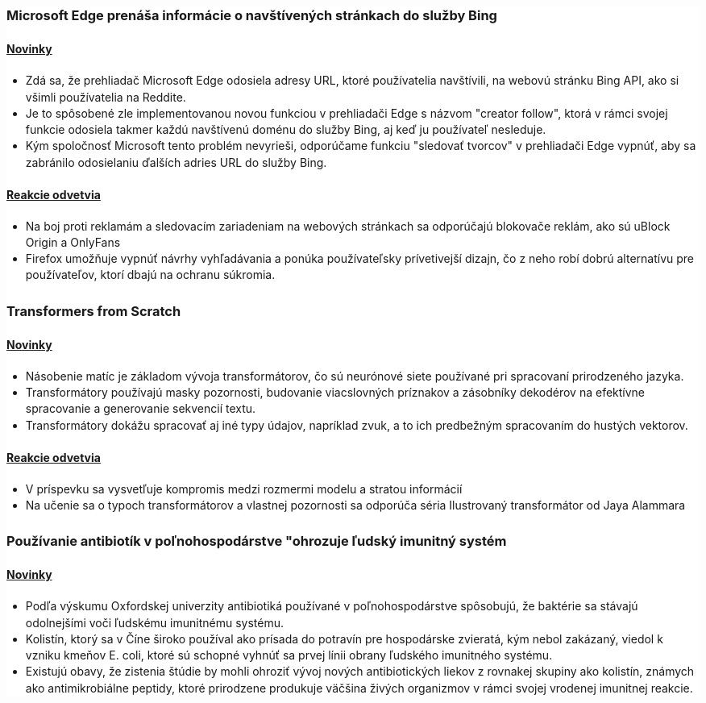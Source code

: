 ### Microsoft Edge prenáša informácie o navštívených stránkach do služby Bing

#### [Novinky](https://www.theverge.com/2023/4/25/23697532/microsoft-edge-browser-url-leak-bing-privacy)

- Zdá sa, že prehliadač Microsoft Edge odosiela adresy URL, ktoré používatelia navštívili, na webovú stránku Bing API, ako si všimli používatelia na Reddite.
- Je to spôsobené zle implementovanou novou funkciou v prehliadači Edge s názvom "creator follow", ktorá v rámci svojej funkcie odosiela takmer každú navštívenú doménu do služby Bing, aj keď ju používateľ nesleduje.
- Kým spoločnosť Microsoft tento problém nevyrieši, odporúčame funkciu "sledovať tvorcov" v prehliadači Edge vypnúť, aby sa zabránilo odosielaniu ďalších adries URL do služby Bing.

#### [Reakcie odvetvia](http://news.ycombinator.com/item?id=35703789)

- Na boj proti reklamám a sledovacím zariadeniam na webových stránkach sa odporúčajú blokovače reklám, ako sú uBlock Origin a OnlyFans
- Firefox umožňuje vypnúť návrhy vyhľadávania a ponúka používateľsky prívetivejší dizajn, čo z neho robí dobrú alternatívu pre používateľov, ktorí dbajú na ochranu súkromia.

### Transformers from Scratch

#### [Novinky](https://e2eml.school/transformers.html)

- Násobenie matíc je základom vývoja transformátorov, čo sú neurónové siete používané pri spracovaní prirodzeného jazyka.
- Transformátory používajú masky pozornosti, budovanie viacslovných príznakov a zásobníky dekodérov na efektívne spracovanie a generovanie sekvencií textu.
- Transformátory dokážu spracovať aj iné typy údajov, napríklad zvuk, a to ich predbežným spracovaním do hustých vektorov.

#### [Reakcie odvetvia](http://news.ycombinator.com/item?id=35697627)

- V príspevku sa vysvetľuje kompromis medzi rozmermi modelu a stratou informácií
- Na učenie sa o typoch transformátorov a vlastnej pozornosti sa odporúča séria Ilustrovaný transformátor od Jaya Alammara

### Používanie antibiotík v poľnohospodárstve "ohrozuje ľudský imunitný systém

#### [Novinky](https://www.theguardian.com/society/2023/apr/25/use-of-antibiotics-in-farming-endangering-human-immune-system)

- Podľa výskumu Oxfordskej univerzity antibiotiká používané v poľnohospodárstve spôsobujú, že baktérie sa stávajú odolnejšími voči ľudskému imunitnému systému.
- Kolistín, ktorý sa v Číne široko používal ako prísada do potravín pre hospodárske zvieratá, kým nebol zakázaný, viedol k vzniku kmeňov E. coli, ktoré sú schopné vyhnúť sa prvej línii obrany ľudského imunitného systému.
- Existujú obavy, že zistenia štúdie by mohli ohroziť vývoj nových antibiotických liekov z rovnakej skupiny ako kolistín, známych ako antimikrobiálne peptidy, ktoré prirodzene produkuje väčšina živých organizmov v rámci svojej vrodenej imunitnej reakcie.
